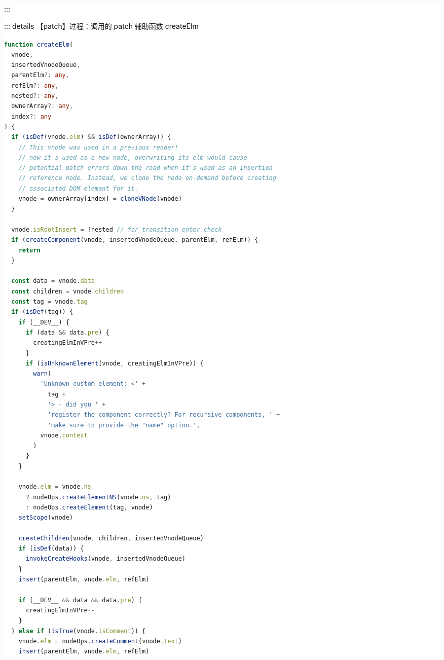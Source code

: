:::

::: details 【patch】过程：调用的 patch 辅助函数 createElm

``` typescript
function createElm(
  vnode,
  insertedVnodeQueue,
  parentElm?: any,
  refElm?: any,
  nested?: any,
  ownerArray?: any,
  index?: any
) {
  if (isDef(vnode.elm) && isDef(ownerArray)) {
    // This vnode was used in a previous render!
    // now it's used as a new node, overwriting its elm would cause
    // potential patch errors down the road when it's used as an insertion
    // reference node. Instead, we clone the node on-demand before creating
    // associated DOM element for it.
    vnode = ownerArray[index] = cloneVNode(vnode)
  }

  vnode.isRootInsert = !nested // for transition enter check
  if (createComponent(vnode, insertedVnodeQueue, parentElm, refElm)) {
    return
  }

  const data = vnode.data
  const children = vnode.children
  const tag = vnode.tag
  if (isDef(tag)) {
    if (__DEV__) {
      if (data && data.pre) {
        creatingElmInVPre++
      }
      if (isUnknownElement(vnode, creatingElmInVPre)) {
        warn(
          'Unknown custom element: <' +
            tag +
            '> - did you ' +
            'register the component correctly? For recursive components, ' +
            'make sure to provide the "name" option.',
          vnode.context
        )
      }
    }

    vnode.elm = vnode.ns
      ? nodeOps.createElementNS(vnode.ns, tag)
      : nodeOps.createElement(tag, vnode)
    setScope(vnode)

    createChildren(vnode, children, insertedVnodeQueue)
    if (isDef(data)) {
      invokeCreateHooks(vnode, insertedVnodeQueue)
    }
    insert(parentElm, vnode.elm, refElm)

    if (__DEV__ && data && data.pre) {
      creatingElmInVPre--
    }
  } else if (isTrue(vnode.isComment)) {
    vnode.elm = nodeOps.createComment(vnode.text)
    insert(parentElm, vnode.elm, refElm)
```